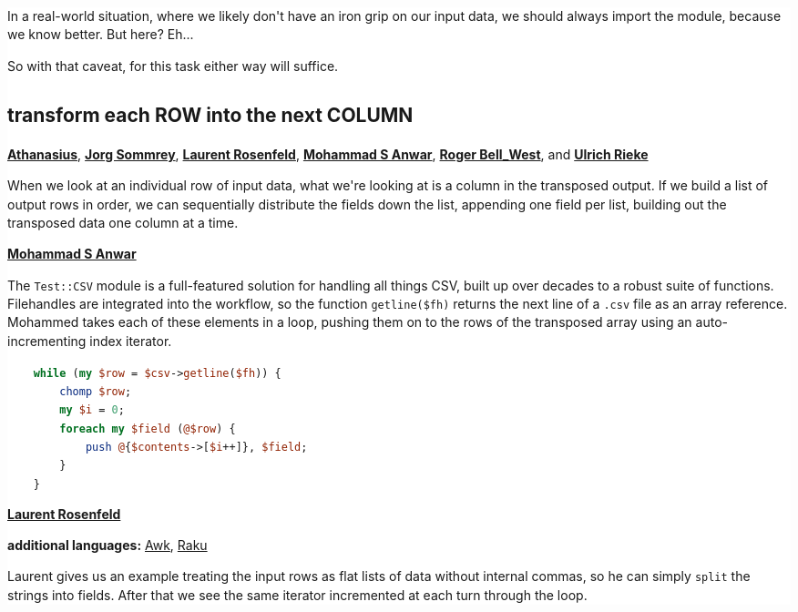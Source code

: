 In a real-world situation, where we likely don't have an iron grip on our input data, we should always import the module, because we know better. But here? Eh...

So with that caveat, for this task either way will suffice.

## transform each ROW into the next COLUMN
[**Athanasius**](https://github.com/manwar/perlweeklychallenge-club/blob/master/challenge-110/athanasius/perl/ch-2.pl),
[**Jorg Sommrey**](https://github.com/manwar/perlweeklychallenge-club/blob/master/challenge-110/jo-37/perl/ch-2.pl),
[**Laurent Rosenfeld**](https://github.com/manwar/perlweeklychallenge-club/blob/master/challenge-110/laurent-rosenfeld/perl/ch-2.pl),
[**Mohammad S Anwar**](https://github.com/manwar/perlweeklychallenge-club/blob/master/challenge-110/mohammad-anwar/perl/ch-2.pl),
[**Roger Bell_West**](https://github.com/manwar/perlweeklychallenge-club/blob/master/challenge-110/roger-bell-west/perl/ch-2.pl), and
[**Ulrich Rieke**](https://github.com/manwar/perlweeklychallenge-club/blob/master/challenge-110/ulrich-rieke/perl/ch-2.pl)


When we look at an individual row of input data, what we're looking at is a column in the transposed output. If we build a list of output rows in order, we can sequentially distribute the fields down the list, appending one field per list, building out the transposed data one column at a time.

[**Mohammad S Anwar**](https://github.com/manwar/perlweeklychallenge-club/blob/master/challenge-110/mohammad-anwar/perl/ch-2.pl)


The `Test::CSV` module is a full-featured solution for handling all things CSV, built up over decades to a robust suite of functions. Filehandles are integrated into the workflow, so the function `getline($fh)` returns the next line of a `.csv` file as an array reference. Mohammed takes each of these elements in a loop, pushing them on to the rows of the transposed array using an auto-incrementing index iterator.

```perl
    while (my $row = $csv->getline($fh)) {
        chomp $row;
        my $i = 0;
        foreach my $field (@$row) {
            push @{$contents->[$i++]}, $field;
        }
    }
```

[**Laurent Rosenfeld**](https://github.com/manwar/perlweeklychallenge-club/blob/master/challenge-110/laurent-rosenfeld/perl/ch-2.pl)

**additional languages:**
[Awk](https://github.com/manwar/perlweeklychallenge-club/blob/master/challenge-110/laurent-rosenfeld/awk/ch-2.awk), [Raku](https://github.com/manwar/perlweeklychallenge-club/blob/master/challenge-110/laurent-rosenfeld/raku/ch-2.raku)

Laurent gives us an example treating the input rows as flat lists of data without internal commas, so he can simply `split` the strings into fields. After that we see the same iterator incremented at each turn through the loop.
